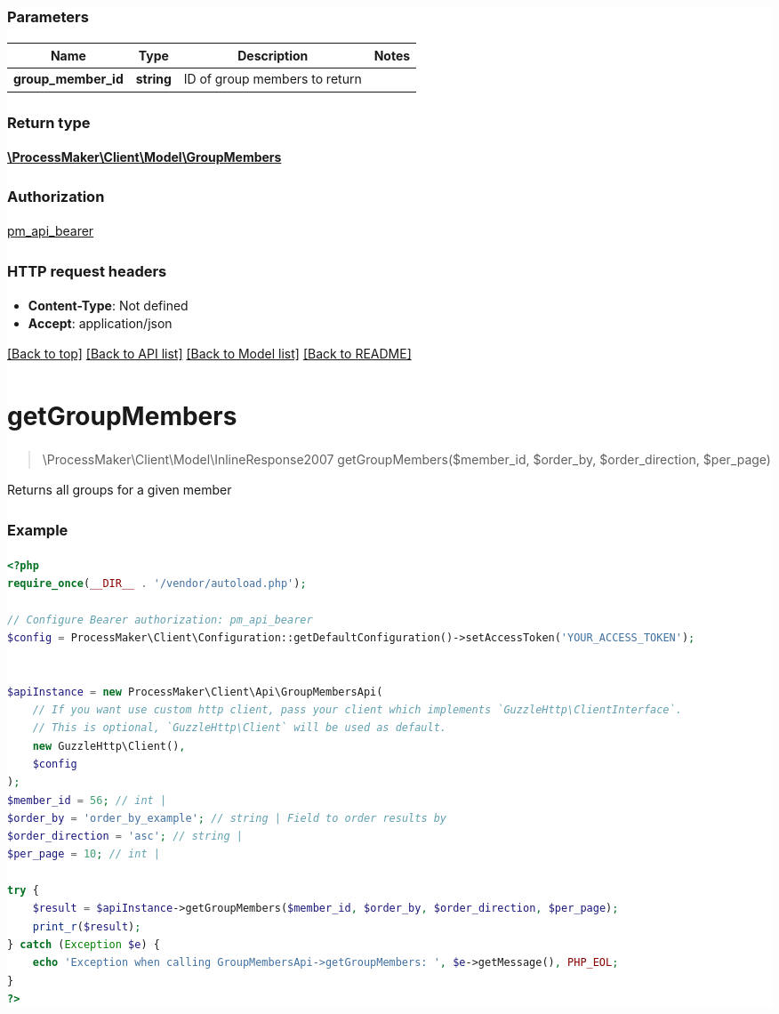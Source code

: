 ### Parameters

Name | Type | Description  | Notes
------------- | ------------- | ------------- | -------------
 **group_member_id** | **string**| ID of group members to return |

### Return type

[**\ProcessMaker\Client\Model\GroupMembers**](../Model/GroupMembers.md)

### Authorization

[pm_api_bearer](../../README.md#pm_api_bearer)

### HTTP request headers

 - **Content-Type**: Not defined
 - **Accept**: application/json

[[Back to top]](#) [[Back to API list]](../../README.md#documentation-for-api-endpoints) [[Back to Model list]](../../README.md#documentation-for-models) [[Back to README]](../../README.md)

# **getGroupMembers**
> \ProcessMaker\Client\Model\InlineResponse2007 getGroupMembers($member_id, $order_by, $order_direction, $per_page)

Returns all groups for a given member

### Example
```php
<?php
require_once(__DIR__ . '/vendor/autoload.php');

// Configure Bearer authorization: pm_api_bearer
$config = ProcessMaker\Client\Configuration::getDefaultConfiguration()->setAccessToken('YOUR_ACCESS_TOKEN');


$apiInstance = new ProcessMaker\Client\Api\GroupMembersApi(
    // If you want use custom http client, pass your client which implements `GuzzleHttp\ClientInterface`.
    // This is optional, `GuzzleHttp\Client` will be used as default.
    new GuzzleHttp\Client(),
    $config
);
$member_id = 56; // int | 
$order_by = 'order_by_example'; // string | Field to order results by
$order_direction = 'asc'; // string | 
$per_page = 10; // int | 

try {
    $result = $apiInstance->getGroupMembers($member_id, $order_by, $order_direction, $per_page);
    print_r($result);
} catch (Exception $e) {
    echo 'Exception when calling GroupMembersApi->getGroupMembers: ', $e->getMessage(), PHP_EOL;
}
?>
```
